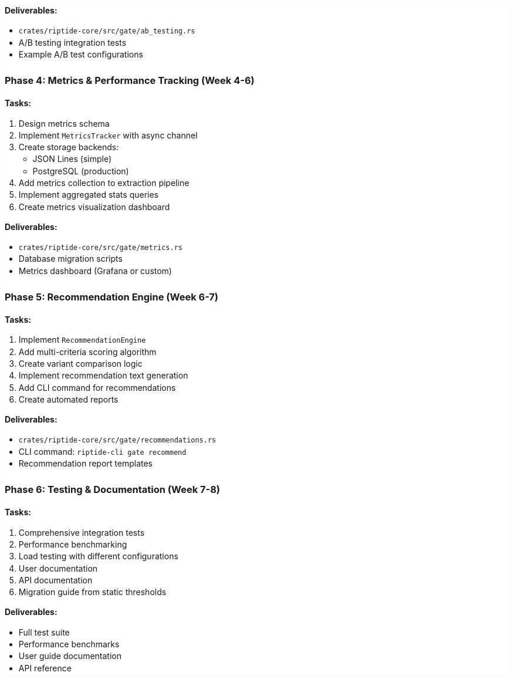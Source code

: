 **Deliverables:**
- `crates/riptide-core/src/gate/ab_testing.rs`
- A/B testing integration tests
- Example A/B test configurations

### Phase 4: Metrics & Performance Tracking (Week 4-6)

**Tasks:**
1. Design metrics schema
2. Implement `MetricsTracker` with async channel
3. Create storage backends:
   - JSON Lines (simple)
   - PostgreSQL (production)
4. Add metrics collection to extraction pipeline
5. Implement aggregated stats queries
6. Create metrics visualization dashboard

**Deliverables:**
- `crates/riptide-core/src/gate/metrics.rs`
- Database migration scripts
- Metrics dashboard (Grafana or custom)

### Phase 5: Recommendation Engine (Week 6-7)

**Tasks:**
1. Implement `RecommendationEngine`
2. Add multi-criteria scoring algorithm
3. Create variant comparison logic
4. Implement recommendation text generation
5. Add CLI command for recommendations
6. Create automated reports

**Deliverables:**
- `crates/riptide-core/src/gate/recommendations.rs`
- CLI command: `riptide-cli gate recommend`
- Recommendation report templates

### Phase 6: Testing & Documentation (Week 7-8)

**Tasks:**
1. Comprehensive integration tests
2. Performance benchmarking
3. Load testing with different configurations
4. User documentation
5. API documentation
6. Migration guide from static thresholds

**Deliverables:**
- Full test suite
- Performance benchmarks
- User guide documentation
- API reference
